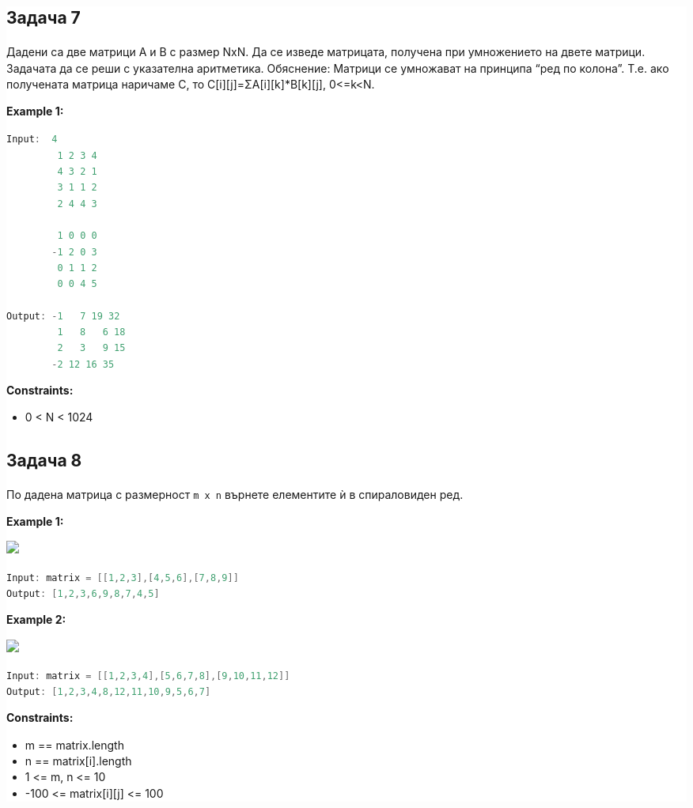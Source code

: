 ## Задача 7
Дадени са две матрици A и B с размер NxN. Да се изведе матрицата, 
получена при умножението на двете матрици. Задачата да се реши с 
указателна аритметика.
Обяснение: Матрици се умножават на принципа “ред по колона”. Т.е. ако
получената матрица наричаме C, то C[i][j]=ΣA[i][k]*B[k][j], 0<=k<N.


**Example 1:**

```c++
Input:  4
         1 2 3 4
         4 3 2 1
         3 1 1 2
         2 4 4 3

         1 0 0 0 
        -1 2 0 3
         0 1 1 2
         0 0 4 5

Output: -1   7 19 32 
         1   8   6 18 
         2   3   9 15 
        -2 12 16 35
```
**Constraints:**

- 0 < N < 1024


## Задача 8
По дадена матрица с размерност `m x n` върнете елементите ѝ в спираловиден ред.


**Example 1:**

![](https://assets.leetcode.com/uploads/2020/11/13/spiral1.jpg)
```c++
Input: matrix = [[1,2,3],[4,5,6],[7,8,9]]
Output: [1,2,3,6,9,8,7,4,5]
```

**Example 2:**

![](https://assets.leetcode.com/uploads/2020/11/13/spiral.jpg)
```c++
Input: matrix = [[1,2,3,4],[5,6,7,8],[9,10,11,12]]
Output: [1,2,3,4,8,12,11,10,9,5,6,7]
 ```

**Constraints:**

- m == matrix.length
- n == matrix[i].length
- 1 <= m, n <= 10
- -100 <= matrix[i][j] <= 100
